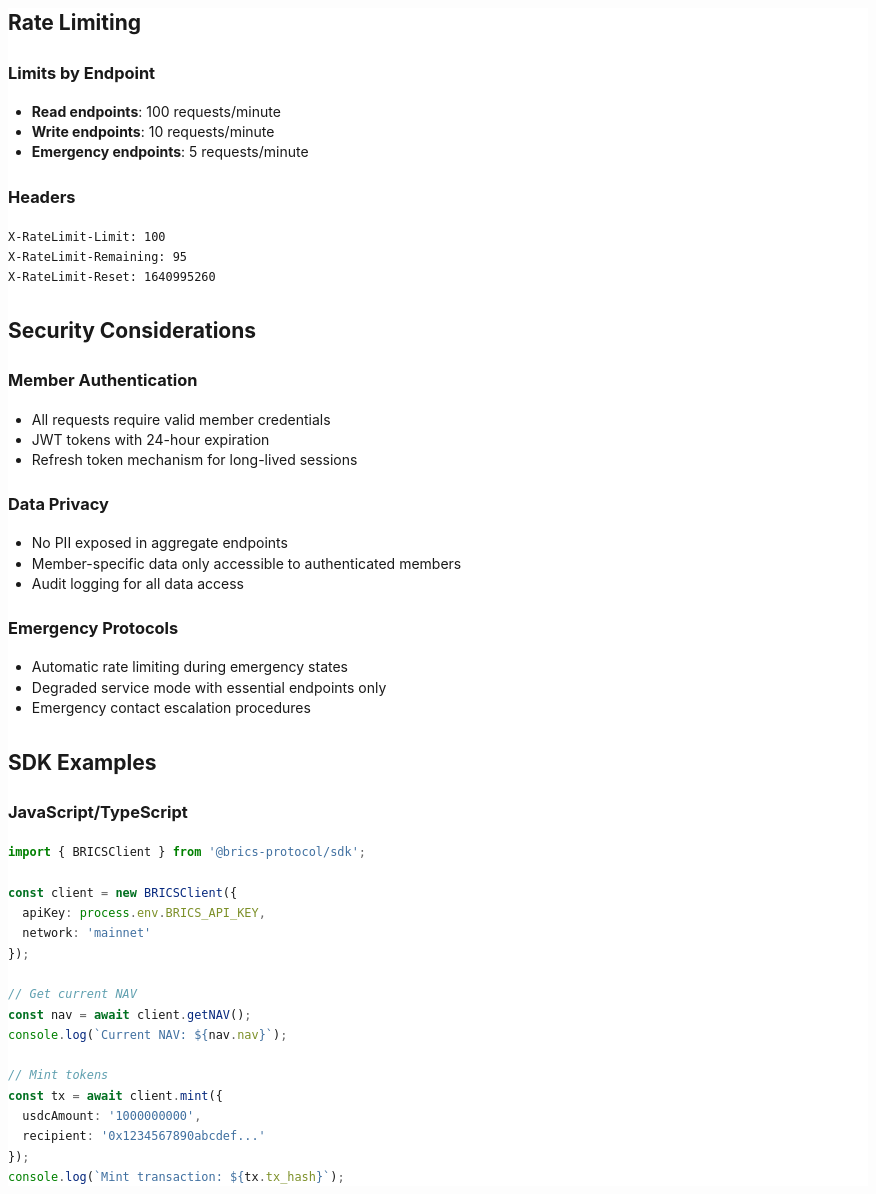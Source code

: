 ## Rate Limiting

### Limits by Endpoint
- **Read endpoints**: 100 requests/minute
- **Write endpoints**: 10 requests/minute
- **Emergency endpoints**: 5 requests/minute

### Headers
```
X-RateLimit-Limit: 100
X-RateLimit-Remaining: 95
X-RateLimit-Reset: 1640995260
```

## Security Considerations

### Member Authentication
- All requests require valid member credentials
- JWT tokens with 24-hour expiration
- Refresh token mechanism for long-lived sessions

### Data Privacy
- No PII exposed in aggregate endpoints
- Member-specific data only accessible to authenticated members
- Audit logging for all data access

### Emergency Protocols
- Automatic rate limiting during emergency states
- Degraded service mode with essential endpoints only
- Emergency contact escalation procedures

## SDK Examples

### JavaScript/TypeScript
```typescript
import { BRICSClient } from '@brics-protocol/sdk';

const client = new BRICSClient({
  apiKey: process.env.BRICS_API_KEY,
  network: 'mainnet'
});

// Get current NAV
const nav = await client.getNAV();
console.log(`Current NAV: ${nav.nav}`);

// Mint tokens
const tx = await client.mint({
  usdcAmount: '1000000000',
  recipient: '0x1234567890abcdef...'
});
console.log(`Mint transaction: ${tx.tx_hash}`);
```

